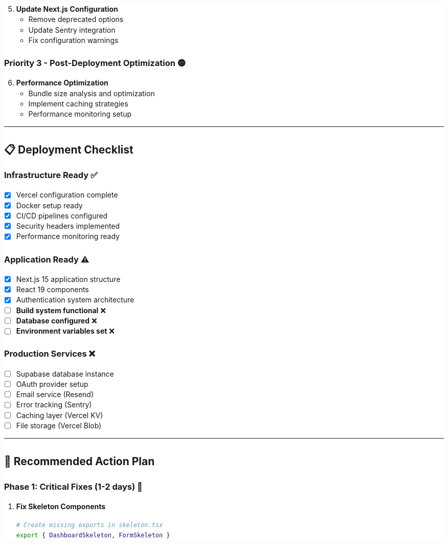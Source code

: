 5. **Update Next.js Configuration** 
   - Remove deprecated options
   - Update Sentry integration
   - Fix configuration warnings

### **Priority 3 - Post-Deployment Optimization** 🟡

6. **Performance Optimization**
   - Bundle size analysis and optimization
   - Implement caching strategies
   - Performance monitoring setup

---

## 📋 Deployment Checklist

### **Infrastructure Ready** ✅
- [x] Vercel configuration complete
- [x] Docker setup ready
- [x] CI/CD pipelines configured
- [x] Security headers implemented
- [x] Performance monitoring ready

### **Application Ready** ⚠️
- [x] Next.js 15 application structure
- [x] React 19 components
- [x] Authentication system architecture
- [ ] **Build system functional** ❌
- [ ] **Database configured** ❌
- [ ] **Environment variables set** ❌

### **Production Services** ❌
- [ ] Supabase database instance
- [ ] OAuth provider setup
- [ ] Email service (Resend)
- [ ] Error tracking (Sentry)
- [ ] Caching layer (Vercel KV)
- [ ] File storage (Vercel Blob)

---

## 🎯 Recommended Action Plan

### **Phase 1: Critical Fixes (1-2 days)** 🔴
1. **Fix Skeleton Components**
   ```bash
   # Create missing exports in skeleton.tsx
   export { DashboardSkeleton, FormSkeleton }
   ```
